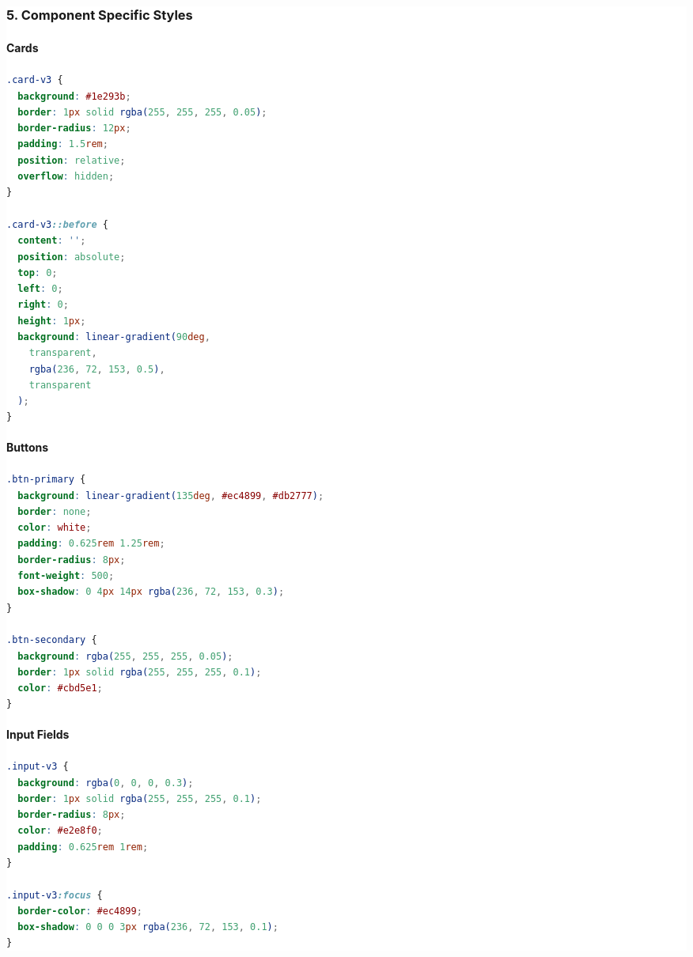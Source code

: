 ### 5. Component Specific Styles

#### Cards
```css
.card-v3 {
  background: #1e293b;
  border: 1px solid rgba(255, 255, 255, 0.05);
  border-radius: 12px;
  padding: 1.5rem;
  position: relative;
  overflow: hidden;
}

.card-v3::before {
  content: '';
  position: absolute;
  top: 0;
  left: 0;
  right: 0;
  height: 1px;
  background: linear-gradient(90deg, 
    transparent,
    rgba(236, 72, 153, 0.5),
    transparent
  );
}
```

#### Buttons
```css
.btn-primary {
  background: linear-gradient(135deg, #ec4899, #db2777);
  border: none;
  color: white;
  padding: 0.625rem 1.25rem;
  border-radius: 8px;
  font-weight: 500;
  box-shadow: 0 4px 14px rgba(236, 72, 153, 0.3);
}

.btn-secondary {
  background: rgba(255, 255, 255, 0.05);
  border: 1px solid rgba(255, 255, 255, 0.1);
  color: #cbd5e1;
}
```

#### Input Fields
```css
.input-v3 {
  background: rgba(0, 0, 0, 0.3);
  border: 1px solid rgba(255, 255, 255, 0.1);
  border-radius: 8px;
  color: #e2e8f0;
  padding: 0.625rem 1rem;
}

.input-v3:focus {
  border-color: #ec4899;
  box-shadow: 0 0 0 3px rgba(236, 72, 153, 0.1);
}
```
